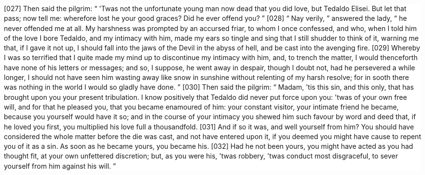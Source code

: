   <a name="p03070027">
   [027]
  </a>
  Then said the pilgrim:
  <q direct="unspecified">
   'Twas not the unfortunate young man now dead that you did love,
 but Tedaldo Elisei. But let that pass; now tell me: wherefore lost
 he your good graces? Did he ever offend you?
  </q>
  <a name="p03070028">
   [028]
  </a>
  <q direct="unspecified">
   Nay verily,
  </q>
  answered the lady,
  <q direct="unspecified">
   he never offended me at all. My harshness was
 prompted by an accursed friar, to whom I once confessed, and who,
 when I told him of the love I bore Tedaldo, and my intimacy with
 him, made my ears so tingle and sing that I still shudder to think of
 it, warning me that, if I gave it not up, I should fall into the jaws of
 the Devil in the abyss of hell, and be cast into the avenging fire.
   <a name="p03070029">
    [029]
   </a>
   Whereby I was so terrified that I quite made my mind up to discontinue
 my intimacy with him, and, to trench the matter, I would
 thenceforth have none of his letters or messages; and so, I suppose,
 he went away in despair, though I doubt not, had he persevered a
 while longer, I should not have seen him wasting away like snow in
 sunshine without relenting of my harsh resolve; for in sooth there
 was nothing in the world I would so gladly have done.
  </q>
  <a name="p03070030">
   [030]
  </a>
  Then said
 the pilgrim:
  <q direct="unspecified">
   Madam, 'tis this sin, and this only, that has brought
 upon you your present tribulation. I know positively that Tedaldo
 did never put force upon you: 'twas of your own free will, and for
 that he pleased you, that you became enamoured of him: your
 constant visitor, your intimate friend he became, because you yourself
 would have it so; and in the course of your intimacy you shewed
 him such favour by word and deed that, if he loved you first, you
 multiplied his love full a thousandfold.
   <a name="p03070031">
    [031]
   </a>
   And if so it was, and well
   yourself from him? You should have considered the whole matter
 before the die was cast, and not have entered upon it, if you deemed
 you might have cause to repent you of it as a sin. As soon as he
 became yours, you became his.
   <a name="p03070032">
    [032]
   </a>
   Had he not been yours, you might
 have acted as you had thought fit, at your own unfettered discretion;
 but, as you were his, 'twas robbery, 'twas conduct most disgraceful,
 to sever yourself from him against his will.
   <a name="p03070033">